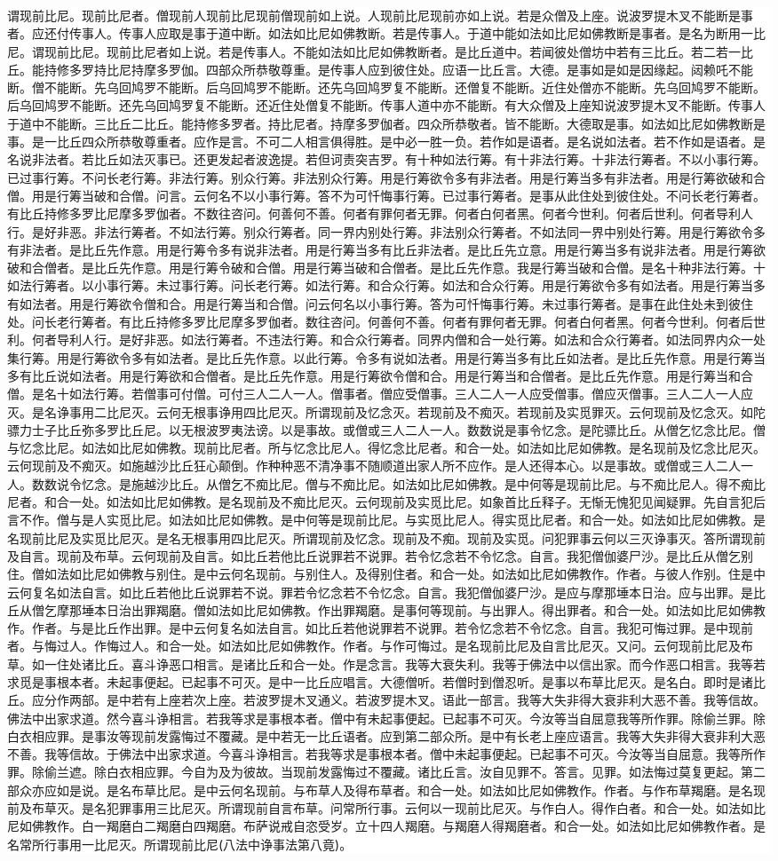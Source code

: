 谓现前比尼。现前比尼者。僧现前人现前比尼现前僧现前如上说。人现前比尼现前亦如上说。若是众僧及上座。说波罗提木叉不能断是事者。应还付传事人。传事人应取是事于道中断。如法如比尼如佛教断。若是传事人。于道中能如法如比尼如佛教断是事者。是名为断用一比尼。谓现前比尼。现前比尼者如上说。若是传事人。不能如法如比尼如佛教断者。是比丘道中。若闻彼处僧坊中若有三比丘。若二若一比丘。能持修多罗持比尼持摩多罗伽。四部众所恭敬尊重。是传事人应到彼住处。应语一比丘言。大德。是事如是如是因缘起。闼赖吒不能断。僧不能断。先乌回鸠罗不能断。后乌回鸠罗不能断。还先乌回鸠罗复不能断。还僧复不能断。近住处僧亦不能断。先乌回鸠罗不能断。后乌回鸠罗不能断。还先乌回鸠罗复不能断。还近住处僧复不能断。传事人道中亦不能断。有大众僧及上座知说波罗提木叉不能断。传事人于道中不能断。三比丘二比丘。能持修多罗者。持比尼者。持摩多罗伽者。四众所恭敬者。皆不能断。大德取是事。如法如比尼如佛教断是事。是一比丘四众所恭敬尊重者。应作是言。不可二人相言俱得胜。是中必一胜一负。若作如是语者。是名说如法者。若不作如是语者。是名说非法者。若比丘如法灭事已。还更发起者波逸提。若但诃责突吉罗。有十种如法行筹。有十非法行筹。十非法行筹者。不以小事行筹。已过事行筹。不问长老行筹。非法行筹。别众行筹。非法别众行筹。用是行筹欲令多有非法者。用是行筹当多有非法者。用是行筹欲破和合僧。用是行筹当破和合僧。问言。云何名不以小事行筹。答不为可忏悔事行筹。已过事行筹者。是事从此住处到彼住处。不问长老行筹者。有比丘持修多罗比尼摩多罗伽者。不数往咨问。何善何不善。何者有罪何者无罪。何者白何者黑。何者今世利。何者后世利。何者导利人行。是好非恶。非法行筹者。不如法行筹。别众行筹者。同一界内别处行筹。非法别众行筹者。不如法同一界中别处行筹。用是行筹欲令多有非法者。是比丘先作意。用是行筹令多有说非法者。用是行筹当多有比丘非法者。是比丘先立意。用是行筹当多有说非法者。用是行筹欲破和合僧者。是比丘先作意。用是行筹令破和合僧。用是行筹当破和合僧者。是比丘先作意。我是行筹当破和合僧。是名十种非法行筹。十如法行筹者。以小事行筹。未过事行筹。问长老行筹。如法行筹。和合众行筹。如法和合众行筹。用是行筹欲令多有如法者。用是行筹当多有如法者。用是行筹欲令僧和合。用是行筹当和合僧。问云何名以小事行筹。答为可忏悔事行筹。未过事行筹者。是事在此住处未到彼住处。问长老行筹者。有比丘持修多罗比尼摩多罗伽者。数往咨问。何善何不善。何者有罪何者无罪。何者白何者黑。何者今世利。何者后世利。何者导利人行。是好非恶。如法行筹者。不违法行筹。和合众行筹者。同界内僧和合一处行筹。如法和合众行筹者。如法同界内众一处集行筹。用是行筹欲令多有如法者。是比丘先作意。以此行筹。令多有说如法者。用是行筹当多有比丘如法者。是比丘先作意。用是行筹当多有比丘说如法者。用是行筹欲和合僧者。是比丘先作意。用是行筹欲令僧和合。用是行筹当和合僧者。是比丘先作意。用是行筹当和合僧。是名十如法行筹。若僧事可付僧。可付三人二人一人。僧事者。僧应受僧事。三人二人一人应受僧事。僧应灭僧事。三人二人一人应灭。是名诤事用二比尼灭。云何无根事诤用四比尼灭。所谓现前及忆念灭。若现前及不痴灭。若现前及实觅罪灭。云何现前及忆念灭。如陀骠力士子比丘弥多罗比丘尼。以无根波罗夷法谤。以是事故。或僧或三人二人一人。数数说是事令忆念。是陀骠比丘。从僧乞忆念比尼。僧与忆念比尼。如法如比尼如佛教。现前比尼者。所与忆念比尼人。得忆念比尼者。和合一处。如法如比尼如佛教。是名现前及忆念比尼灭。云何现前及不痴灭。如施越沙比丘狂心颠倒。作种种恶不清净事不随顺道出家人所不应作。是人还得本心。以是事故。或僧或三人二人一人。数数说令忆念。是施越沙比丘。从僧乞不痴比尼。僧与不痴比尼。如法如比尼如佛教。是中何等是现前比尼。与不痴比尼人。得不痴比尼者。和合一处。如法如比尼如佛教。是名现前及不痴比尼灭。云何现前及实觅比尼。如象首比丘释子。无惭无愧犯见闻疑罪。先自言犯后言不作。僧与是人实觅比尼。如法如比尼如佛教。是中何等是现前比尼。与实觅比尼人。得实觅比尼者。和合一处。如法如比尼如佛教。是名现前比尼及实觅比尼灭。是名无根事用四比尼灭。所谓现前及忆念。现前及不痴。现前及实觅。问犯罪事云何以三灭诤事灭。答所谓现前及自言。现前及布草。云何现前及自言。如比丘若他比丘说罪若不说罪。若令忆念若不令忆念。自言。我犯僧伽婆尸沙。是比丘从僧乞别住。僧如法如比尼如佛教与别住。是中云何名现前。与别住人。及得别住者。和合一处。如法如比尼如佛教作。作者。与彼人作别。住是中云何复名如法自言。如比丘若他比丘说罪若不说。罪若令忆念若不令忆念。自言。我犯僧伽婆尸沙。是应与摩那埵本日治。应与出罪。是比丘从僧乞摩那埵本日治出罪羯磨。僧如法如比尼如佛教。作出罪羯磨。是事何等现前。与出罪人。得出罪者。和合一处。如法如比尼如佛教作。作者。与是比丘作出罪。是中云何复名如法自言。如比丘若他说罪若不说罪。若令忆念若不令忆念。自言。我犯可悔过罪。是中现前者。与悔过人。作悔过人。和合一处。如法如比尼如佛教作。作者。与作可悔过。是名现前比尼及自言比尼灭。又问。云何现前比尼及布草。如一住处诸比丘。喜斗诤恶口相言。是诸比丘和合一处。作是念言。我等大衰失利。我等于佛法中以信出家。而今作恶口相言。我等若求觅是事根本者。未起事便起。已起事不可灭。是中一比丘应唱言。大德僧听。若僧时到僧忍听。是事以布草比尼灭。是名白。即时是诸比丘。应分作两部。是中若有上座若次上座。若波罗提木叉通义。若波罗提木叉。语此一部言。我等大失非得大衰非利大恶不善。我等信故。佛法中出家求道。然今喜斗诤相言。若我等求是事根本者。僧中有未起事便起。已起事不可灭。今汝等当自屈意我等所作罪。除偷兰罪。除白衣相应罪。是事汝等现前发露悔过不覆藏。是中若无一比丘语者。应到第二部众所。是中有长老上座应语言。我等大失非得大衰非利大恶不善。我等信故。于佛法中出家求道。今喜斗诤相言。若我等求是事根本者。僧中未起事便起。已起事不可灭。今汝等当自屈意。我等所作罪。除偷兰遮。除白衣相应罪。今自为及为彼故。当现前发露悔过不覆藏。诸比丘言。汝自见罪不。答言。见罪。如法悔过莫复更起。第二部众亦应如是说。是名布草比尼。是中云何名现前。与布草人及得布草者。和合一处。如法如比尼如佛教作。作者。与作布草羯磨。是名现前及布草灭。是名犯罪事用三比尼灭。所谓现前自言布草。问常所行事。云何以一现前比尼灭。与作白人。得作白者。和合一处。如法如比尼如佛教作。白一羯磨白二羯磨白四羯磨。布萨说戒自恣受岁。立十四人羯磨。与羯磨人得羯磨者。和合一处。如法如比尼如佛教作者。是名常所行事用一比尼灭。所谓现前比尼(八法中诤事法第八竟)。